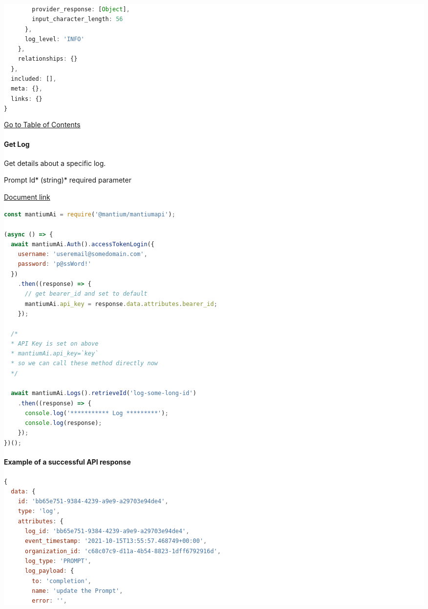 ```js
        provider_response: [Object],
        input_character_length: 56
      },
      log_level: 'INFO'
    },
    relationships: {}
  },
  included: [],
  meta: {},
  links: {}
}
```

[Go to Table of Contents](#table-of-contents)


#### Get Log

Get details about a specific log.

Prompt Id* (string)* required parameter

[Document link](https://developer.mantiumai.com/reference#get_log_v1_log__log_id__get)

```js
const mantiumAi = require('@mantium/mantiumapi');

(async () => {
  await mantiumAi.Auth().accessTokenLogin({
    username: 'useremail@somedomain.com',
    password: 'p@ssWord!'
  })
    .then((response) => {
      // get bearer_id and set to default
      mantiumAi.api_key = response.data.attributes.bearer_id;
    });

  /*
  * API Key is set on above
  * mantiumAi.api_key=`key`
  * so we can call these method directly now
  */

  await mantiumAi.Logs().retrieveId('log-some-long-id')
    .then((response) => {
      console.log('*********** Log *********');
      console.log(response);
    });
})();
```

#### Example of a successful API response

```js
{
  data: {
    id: 'bb65e751-9384-4239-a9e9-a29703e94de4',
    type: 'log',
    attributes: {
      log_id: 'bb65e751-9384-4239-a9e9-a29703e94de4',
      event_timestamp: '2021-10-15T13:55:57.468749+00:00',
      organization_id: 'c68c07c9-d11a-4b54-8823-1dff6792916d',
      log_type: 'PROMPT',
      log_payload: {
        to: 'completion',
        name: 'update the Prompt',
        error: '',
```